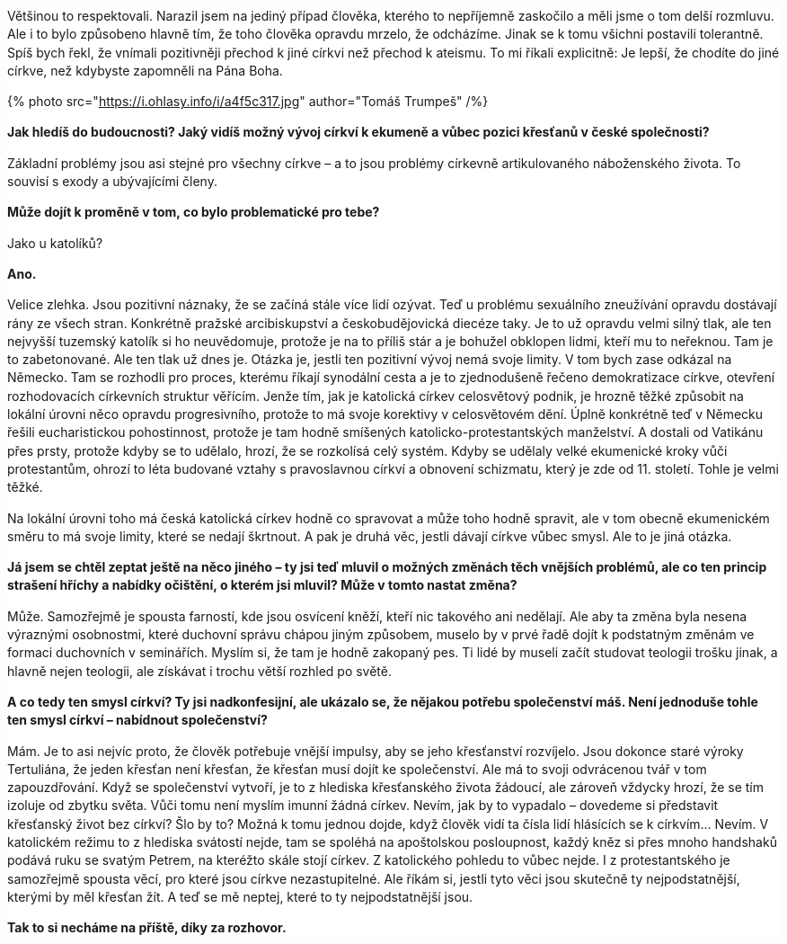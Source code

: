 Většinou to respektovali. Narazil jsem na jediný případ člověka, kterého to nepříjemně zaskočilo a měli jsme o tom delší rozmluvu. Ale i to bylo způsobeno hlavně tím, že toho člověka opravdu mrzelo, že odcházíme. Jinak se k tomu všichni postavili tolerantně. Spíš bych řekl, že vnímali pozitivněji přechod k jiné církvi než přechod k ateismu. To mi říkali explicitně: Je lepší, že chodíte do jiné církve, než kdybyste zapomněli na Pána Boha.

{% photo src="https://i.ohlasy.info/i/a4f5c317.jpg" author="Tomáš Trumpeš" /%}

**Jak hledíš do budoucnosti? Jaký vidíš možný vývoj církví k ekumeně a vůbec pozici křesťanů v české společnosti?**

Základní problémy jsou asi stejné pro všechny církve – a to jsou problémy církevně artikulovaného náboženského života. To souvisí s exody a ubývajícími členy.

**Může dojít k proměně v tom, co bylo problematické pro tebe?**

Jako u katolíků?

**Ano.**

Velice zlehka. Jsou pozitivní náznaky, že se začíná stále více lidí ozývat. Teď u problému sexuálního zneužívání opravdu dostávají rány ze všech stran. Konkrétně pražské arcibiskupství a českobudějovická diecéze taky. Je to už opravdu velmi silný tlak, ale ten nejvyšší tuzemský katolík si ho neuvědomuje, protože je na to příliš stár a je bohužel obklopen lidmi, kteří mu to neřeknou. Tam je to zabetonované. Ale ten tlak už dnes je. Otázka je, jestli ten pozitivní vývoj nemá svoje limity. V tom bych zase odkázal na Německo. Tam se rozhodli pro proces, kterému říkají synodální cesta a je to zjednodušeně řečeno demokratizace církve, otevření rozhodovacích církevních struktur věřícím. Jenže tím, jak je katolická církev celosvětový podnik, je hrozně těžké způsobit na lokální úrovni něco opravdu progresivního, protože to má svoje korektivy v celosvětovém dění. Úplně konkrétně teď v Německu řešili eucharistickou pohostinnost, protože je tam hodně smíšených katolicko-protestantských manželství. A dostali od Vatikánu přes prsty, protože kdyby se to udělalo, hrozí, že se rozkolísá celý systém. Kdyby se udělaly velké ekumenické kroky vůči protestantům, ohrozí to léta budované vztahy s pravoslavnou církví a obnovení schizmatu, který je zde od 11. století. Tohle je velmi těžké.

Na lokální úrovni toho má česká katolická církev hodně co spravovat a může toho hodně spravit, ale v tom obecně ekumenickém směru to má svoje limity, které se nedají škrtnout. A pak je druhá věc, jestli dávají církve vůbec smysl. Ale to je jiná otázka.

**Já jsem se chtěl zeptat ještě na něco jiného – ty jsi teď mluvil o možných změnách těch vnějších problémů, ale co ten princip strašení hříchy a nabídky očištění, o kterém jsi mluvil? Může v tomto nastat změna?**

Může. Samozřejmě je spousta farností, kde jsou osvícení kněží, kteří nic takového ani nedělají. Ale aby ta změna byla nesena výraznými osobnostmi, které duchovní správu chápou jiným způsobem, muselo by v prvé řadě dojít k podstatným změnám ve formaci duchovních v seminářích. Myslím si, že tam je hodně zakopaný pes. Ti lidé by museli začít studovat teologii trošku jinak, a hlavně nejen teologii, ale získávat i trochu větší rozhled po světě.

**A co tedy ten smysl církví? Ty jsi nadkonfesijní, ale ukázalo se, že nějakou potřebu společenství máš. Není jednoduše tohle ten smysl církví – nabídnout společenství?**

Mám. Je to asi nejvíc proto, že člověk potřebuje vnější impulsy, aby se jeho křesťanství rozvíjelo. Jsou dokonce staré výroky Tertuliána, že jeden křesťan není křesťan, že křesťan musí dojít ke společenství. Ale má to svoji odvrácenou tvář v tom zapouzdřování. Když se společenství vytvoří, je to z hlediska křesťanského života žádoucí, ale zároveň vždycky hrozí, že se tím izoluje od zbytku světa. Vůči tomu není myslím imunní žádná církev. Nevím, jak by to vypadalo – dovedeme si představit křesťanský život bez církví? Šlo by to? Možná k tomu jednou dojde, když člověk vidí ta čísla lidí hlásících se k církvím… Nevím. V katolickém režimu to z hlediska svátostí nejde, tam se spoléhá na apoštolskou posloupnost, každý kněz si přes mnoho handshaků podává ruku se svatým Petrem, na kteréžto skále stojí církev. Z katolického pohledu to vůbec nejde. I z protestantského je samozřejmě spousta věcí, pro které jsou církve nezastupitelné. Ale říkám si, jestli tyto věci jsou skutečně ty nejpodstatnější, kterými by měl křesťan žít. A teď se mě neptej, které to ty nejpodstatnější jsou.

**Tak to si necháme na příště, díky za rozhovor.**
